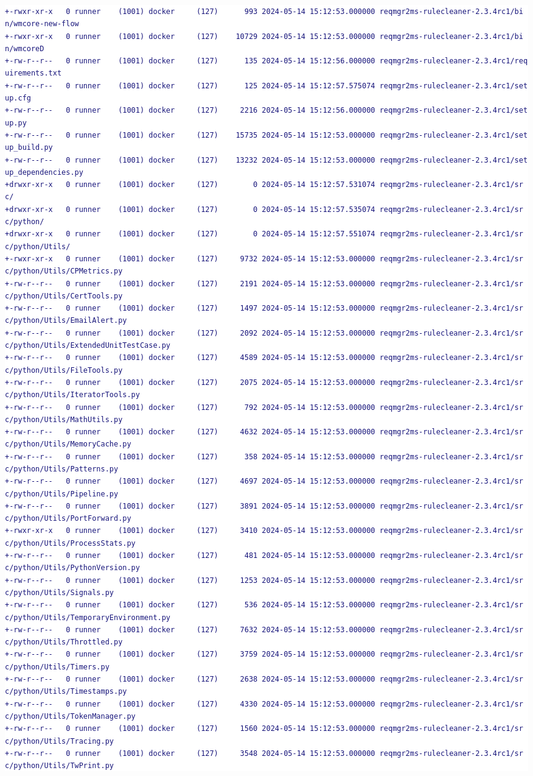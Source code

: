```diff
+-rwxr-xr-x   0 runner    (1001) docker     (127)      993 2024-05-14 15:12:53.000000 reqmgr2ms-rulecleaner-2.3.4rc1/bin/wmcore-new-flow
+-rwxr-xr-x   0 runner    (1001) docker     (127)    10729 2024-05-14 15:12:53.000000 reqmgr2ms-rulecleaner-2.3.4rc1/bin/wmcoreD
+-rw-r--r--   0 runner    (1001) docker     (127)      135 2024-05-14 15:12:56.000000 reqmgr2ms-rulecleaner-2.3.4rc1/requirements.txt
+-rw-r--r--   0 runner    (1001) docker     (127)      125 2024-05-14 15:12:57.575074 reqmgr2ms-rulecleaner-2.3.4rc1/setup.cfg
+-rw-r--r--   0 runner    (1001) docker     (127)     2216 2024-05-14 15:12:56.000000 reqmgr2ms-rulecleaner-2.3.4rc1/setup.py
+-rw-r--r--   0 runner    (1001) docker     (127)    15735 2024-05-14 15:12:53.000000 reqmgr2ms-rulecleaner-2.3.4rc1/setup_build.py
+-rw-r--r--   0 runner    (1001) docker     (127)    13232 2024-05-14 15:12:53.000000 reqmgr2ms-rulecleaner-2.3.4rc1/setup_dependencies.py
+drwxr-xr-x   0 runner    (1001) docker     (127)        0 2024-05-14 15:12:57.531074 reqmgr2ms-rulecleaner-2.3.4rc1/src/
+drwxr-xr-x   0 runner    (1001) docker     (127)        0 2024-05-14 15:12:57.535074 reqmgr2ms-rulecleaner-2.3.4rc1/src/python/
+drwxr-xr-x   0 runner    (1001) docker     (127)        0 2024-05-14 15:12:57.551074 reqmgr2ms-rulecleaner-2.3.4rc1/src/python/Utils/
+-rwxr-xr-x   0 runner    (1001) docker     (127)     9732 2024-05-14 15:12:53.000000 reqmgr2ms-rulecleaner-2.3.4rc1/src/python/Utils/CPMetrics.py
+-rw-r--r--   0 runner    (1001) docker     (127)     2191 2024-05-14 15:12:53.000000 reqmgr2ms-rulecleaner-2.3.4rc1/src/python/Utils/CertTools.py
+-rw-r--r--   0 runner    (1001) docker     (127)     1497 2024-05-14 15:12:53.000000 reqmgr2ms-rulecleaner-2.3.4rc1/src/python/Utils/EmailAlert.py
+-rw-r--r--   0 runner    (1001) docker     (127)     2092 2024-05-14 15:12:53.000000 reqmgr2ms-rulecleaner-2.3.4rc1/src/python/Utils/ExtendedUnitTestCase.py
+-rw-r--r--   0 runner    (1001) docker     (127)     4589 2024-05-14 15:12:53.000000 reqmgr2ms-rulecleaner-2.3.4rc1/src/python/Utils/FileTools.py
+-rw-r--r--   0 runner    (1001) docker     (127)     2075 2024-05-14 15:12:53.000000 reqmgr2ms-rulecleaner-2.3.4rc1/src/python/Utils/IteratorTools.py
+-rw-r--r--   0 runner    (1001) docker     (127)      792 2024-05-14 15:12:53.000000 reqmgr2ms-rulecleaner-2.3.4rc1/src/python/Utils/MathUtils.py
+-rw-r--r--   0 runner    (1001) docker     (127)     4632 2024-05-14 15:12:53.000000 reqmgr2ms-rulecleaner-2.3.4rc1/src/python/Utils/MemoryCache.py
+-rw-r--r--   0 runner    (1001) docker     (127)      358 2024-05-14 15:12:53.000000 reqmgr2ms-rulecleaner-2.3.4rc1/src/python/Utils/Patterns.py
+-rw-r--r--   0 runner    (1001) docker     (127)     4697 2024-05-14 15:12:53.000000 reqmgr2ms-rulecleaner-2.3.4rc1/src/python/Utils/Pipeline.py
+-rw-r--r--   0 runner    (1001) docker     (127)     3891 2024-05-14 15:12:53.000000 reqmgr2ms-rulecleaner-2.3.4rc1/src/python/Utils/PortForward.py
+-rwxr-xr-x   0 runner    (1001) docker     (127)     3410 2024-05-14 15:12:53.000000 reqmgr2ms-rulecleaner-2.3.4rc1/src/python/Utils/ProcessStats.py
+-rw-r--r--   0 runner    (1001) docker     (127)      481 2024-05-14 15:12:53.000000 reqmgr2ms-rulecleaner-2.3.4rc1/src/python/Utils/PythonVersion.py
+-rw-r--r--   0 runner    (1001) docker     (127)     1253 2024-05-14 15:12:53.000000 reqmgr2ms-rulecleaner-2.3.4rc1/src/python/Utils/Signals.py
+-rw-r--r--   0 runner    (1001) docker     (127)      536 2024-05-14 15:12:53.000000 reqmgr2ms-rulecleaner-2.3.4rc1/src/python/Utils/TemporaryEnvironment.py
+-rw-r--r--   0 runner    (1001) docker     (127)     7632 2024-05-14 15:12:53.000000 reqmgr2ms-rulecleaner-2.3.4rc1/src/python/Utils/Throttled.py
+-rw-r--r--   0 runner    (1001) docker     (127)     3759 2024-05-14 15:12:53.000000 reqmgr2ms-rulecleaner-2.3.4rc1/src/python/Utils/Timers.py
+-rw-r--r--   0 runner    (1001) docker     (127)     2638 2024-05-14 15:12:53.000000 reqmgr2ms-rulecleaner-2.3.4rc1/src/python/Utils/Timestamps.py
+-rw-r--r--   0 runner    (1001) docker     (127)     4330 2024-05-14 15:12:53.000000 reqmgr2ms-rulecleaner-2.3.4rc1/src/python/Utils/TokenManager.py
+-rw-r--r--   0 runner    (1001) docker     (127)     1560 2024-05-14 15:12:53.000000 reqmgr2ms-rulecleaner-2.3.4rc1/src/python/Utils/Tracing.py
+-rw-r--r--   0 runner    (1001) docker     (127)     3548 2024-05-14 15:12:53.000000 reqmgr2ms-rulecleaner-2.3.4rc1/src/python/Utils/TwPrint.py
```